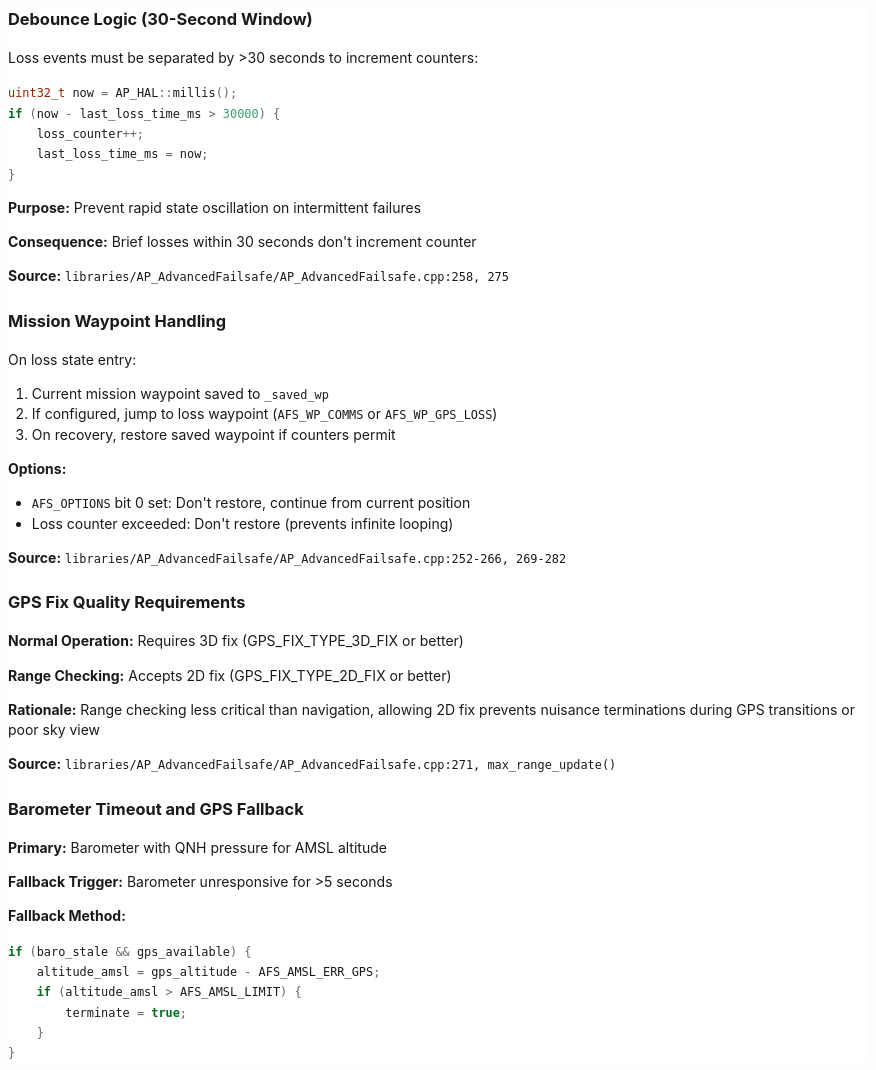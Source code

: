 ### Debounce Logic (30-Second Window)

Loss events must be separated by >30 seconds to increment counters:

```cpp
uint32_t now = AP_HAL::millis();
if (now - last_loss_time_ms > 30000) {
    loss_counter++;
    last_loss_time_ms = now;
}
```

**Purpose:** Prevent rapid state oscillation on intermittent failures

**Consequence:** Brief losses within 30 seconds don't increment counter

**Source:** `libraries/AP_AdvancedFailsafe/AP_AdvancedFailsafe.cpp:258, 275`

### Mission Waypoint Handling

On loss state entry:
1. Current mission waypoint saved to `_saved_wp`
2. If configured, jump to loss waypoint (`AFS_WP_COMMS` or `AFS_WP_GPS_LOSS`)
3. On recovery, restore saved waypoint if counters permit

**Options:**
- `AFS_OPTIONS` bit 0 set: Don't restore, continue from current position
- Loss counter exceeded: Don't restore (prevents infinite looping)

**Source:** `libraries/AP_AdvancedFailsafe/AP_AdvancedFailsafe.cpp:252-266, 269-282`

### GPS Fix Quality Requirements

**Normal Operation:** Requires 3D fix (GPS_FIX_TYPE_3D_FIX or better)

**Range Checking:** Accepts 2D fix (GPS_FIX_TYPE_2D_FIX or better)

**Rationale:** Range checking less critical than navigation, allowing 2D fix prevents nuisance terminations during GPS transitions or poor sky view

**Source:** `libraries/AP_AdvancedFailsafe/AP_AdvancedFailsafe.cpp:271, max_range_update()`

### Barometer Timeout and GPS Fallback

**Primary:** Barometer with QNH pressure for AMSL altitude

**Fallback Trigger:** Barometer unresponsive for >5 seconds

**Fallback Method:**
```cpp
if (baro_stale && gps_available) {
    altitude_amsl = gps_altitude - AFS_AMSL_ERR_GPS;
    if (altitude_amsl > AFS_AMSL_LIMIT) {
        terminate = true;
    }
}
```

